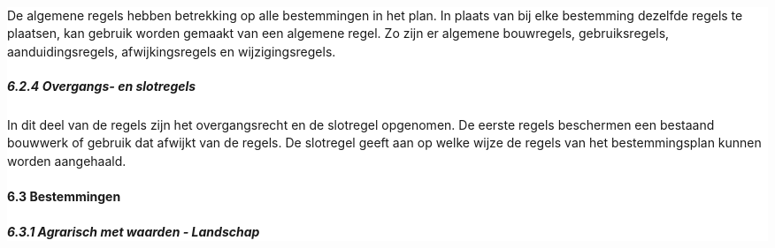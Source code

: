 De algemene regels hebben betrekking op alle bestemmingen in het plan. In plaats van bij elke bestemming dezelfde regels te plaatsen, kan gebruik worden gemaakt van een algemene regel. Zo zijn er algemene bouwregels, gebruiksregels, aanduidingsregels, afwijkingsregels en wijzigingsregels.

##### 6\.2\.4 Overgangs\- en slotregels

In dit deel van de regels zijn het overgangsrecht en de slotregel opgenomen. De eerste regels beschermen een bestaand bouwwerk of gebruik dat afwijkt van de regels. De slotregel geeft aan op welke wijze de regels van het bestemmingsplan kunnen worden aangehaald.

#### 6\.3 Bestemmingen

##### 6\.3\.1 Agrarisch met waarden \- Landschap

